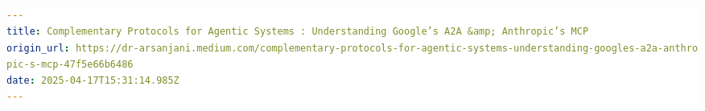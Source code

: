 ```yaml
---
title: Complementary Protocols for Agentic Systems : Understanding Google’s A2A &amp; Anthropic’s MCP
origin_url: https://dr-arsanjani.medium.com/complementary-protocols-for-agentic-systems-understanding-googles-a2a-anthropic-s-mcp-47f5e66b6486
date: 2025-04-17T15:31:14.985Z
---
```

